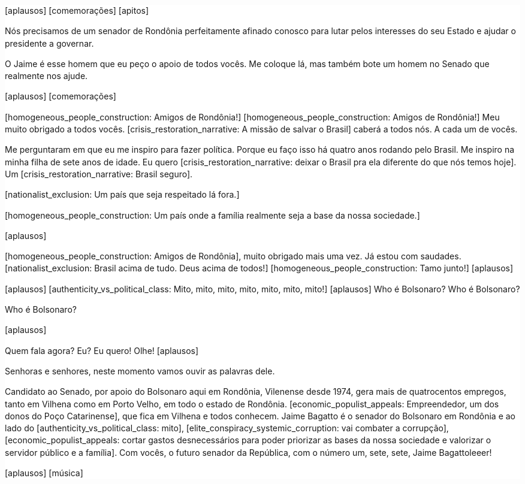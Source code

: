 [aplausos] [comemorações] [apitos]

Nós precisamos
de um senador de Rondônia perfeitamente afinado conosco para lutar pelos interesses do seu Estado e ajudar o presidente a governar.

O Jaime é esse homem que eu peço o apoio de todos vocês. Me coloque lá,
mas também bote um homem no Senado que realmente nos ajude.

[aplausos] [comemorações]

[homogeneous_people_construction: Amigos de Rondônia!] [homogeneous_people_construction: Amigos de Rondônia!] Meu muito obrigado a todos vocês. [crisis_restoration_narrative: A missão de salvar o Brasil]
caberá a todos nós. A cada um de vocês.

Me perguntaram em que eu me inspiro para fazer política. Porque eu faço isso há quatro anos rodando pelo Brasil. Me inspiro na minha filha de sete anos de idade. Eu quero [crisis_restoration_narrative: deixar o Brasil pra ela diferente do que nós temos hoje]. Um [crisis_restoration_narrative: Brasil seguro].

[nationalist_exclusion: Um país que seja respeitado lá fora.]

[homogeneous_people_construction: Um país onde a família realmente seja a base da nossa sociedade.]

[aplausos]

[homogeneous_people_construction: Amigos de Rondônia], muito obrigado mais uma vez. Já estou com saudades. [nationalist_exclusion: Brasil acima de tudo. Deus acima de todos!] [homogeneous_people_construction: Tamo junto!] [aplausos]

[aplausos] [authenticity_vs_political_class: Mito, mito, mito, mito, mito, mito, mito!] [aplausos] Who é Bolsonaro? Who é Bolsonaro?

Who é Bolsonaro?

[aplausos]

Quem fala agora? Eu? Eu quero! Olhe! [aplausos]

Senhoras e senhores, neste momento vamos ouvir as palavras dele.

Candidato ao Senado,
por apoio do Bolsonaro aqui em Rondônia, Vilenense desde 1974,
gera mais de quatrocentos empregos, tanto em Vilhena como em Porto Velho, em todo o estado de Rondônia. [economic_populist_appeals: Empreendedor, um dos donos do Poço Catarinense], que fica em Vilhena e todos conhecem. Jaime Bagatto é o senador do Bolsonaro em Rondônia e ao lado do [authenticity_vs_political_class: mito], [elite_conspiracy_systemic_corruption: vai combater a corrupção], [economic_populist_appeals: cortar gastos desnecessários para poder priorizar as bases da nossa sociedade e valorizar o servidor público e a família]. Com vocês, o futuro senador da República, com o número um, sete, sete, Jaime Bagattoleeer!

[aplausos] [música]
